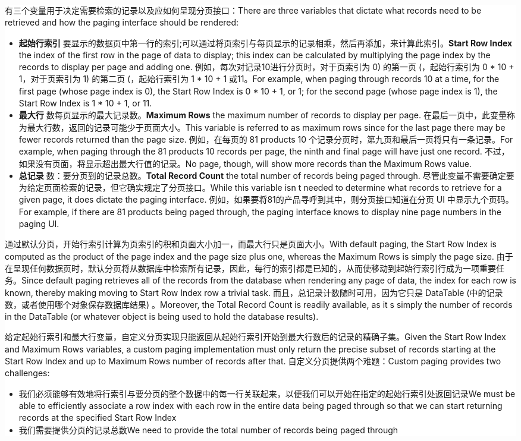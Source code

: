 <span data-ttu-id="22cc8-126">有三个变量用于决定需要检索的记录以及应如何呈现分页接口：</span><span class="sxs-lookup"><span data-stu-id="22cc8-126">There are three variables that dictate what records need to be retrieved and how the paging interface should be rendered:</span></span>

- <span data-ttu-id="22cc8-127">**起始行索引** 要显示的数据页中第一行的索引;可以通过将页索引与每页显示的记录相乘，然后再添加，来计算此索引。</span><span class="sxs-lookup"><span data-stu-id="22cc8-127">**Start Row Index** the index of the first row in the page of data to display; this index can be calculated by multiplying the page index by the records to display per page and adding one.</span></span> <span data-ttu-id="22cc8-128">例如，每次对记录10进行分页时，对于页索引为 0) 的第一页 (，起始行索引为 0 \* 10 + 1，对于页索引为 1) 的第二页 (，起始行索引为 1 \* 10 + 1 或11。</span><span class="sxs-lookup"><span data-stu-id="22cc8-128">For example, when paging through records 10 at a time, for the first page (whose page index is 0), the Start Row Index is 0 \* 10 + 1, or 1; for the second page (whose page index is 1), the Start Row Index is 1 \* 10 + 1, or 11.</span></span>
- <span data-ttu-id="22cc8-129">**最大行** 数每页显示的最大记录数。</span><span class="sxs-lookup"><span data-stu-id="22cc8-129">**Maximum Rows** the maximum number of records to display per page.</span></span> <span data-ttu-id="22cc8-130">在最后一页中，此变量称为最大行数，返回的记录可能少于页面大小。</span><span class="sxs-lookup"><span data-stu-id="22cc8-130">This variable is referred to as maximum rows since for the last page there may be fewer records returned than the page size.</span></span> <span data-ttu-id="22cc8-131">例如，在每页的 81 products 10 个记录分页时，第九页和最后一页将只有一条记录。</span><span class="sxs-lookup"><span data-stu-id="22cc8-131">For example, when paging through the 81 products 10 records per page, the ninth and final page will have just one record.</span></span> <span data-ttu-id="22cc8-132">不过，如果没有页面，将显示超出最大行值的记录。</span><span class="sxs-lookup"><span data-stu-id="22cc8-132">No page, though, will show more records than the Maximum Rows value.</span></span>
- <span data-ttu-id="22cc8-133">**总记录** 数：要分页到的记录总数。</span><span class="sxs-lookup"><span data-stu-id="22cc8-133">**Total Record Count** the total number of records being paged through.</span></span> <span data-ttu-id="22cc8-134">尽管此变量不需要确定要为给定页面检索的记录，但它确实规定了分页接口。</span><span class="sxs-lookup"><span data-stu-id="22cc8-134">While this variable isn t needed to determine what records to retrieve for a given page, it does dictate the paging interface.</span></span> <span data-ttu-id="22cc8-135">例如，如果要将81的产品寻呼到其中，则分页接口知道在分页 UI 中显示九个页码。</span><span class="sxs-lookup"><span data-stu-id="22cc8-135">For example, if there are 81 products being paged through, the paging interface knows to display nine page numbers in the paging UI.</span></span>

<span data-ttu-id="22cc8-136">通过默认分页，开始行索引计算为页索引的积和页面大小加一，而最大行只是页面大小。</span><span class="sxs-lookup"><span data-stu-id="22cc8-136">With default paging, the Start Row Index is computed as the product of the page index and the page size plus one, whereas the Maximum Rows is simply the page size.</span></span> <span data-ttu-id="22cc8-137">由于在呈现任何数据页时，默认分页将从数据库中检索所有记录，因此，每行的索引都是已知的，从而使移动到起始行索引行成为一项重要任务。</span><span class="sxs-lookup"><span data-stu-id="22cc8-137">Since default paging retrieves all of the records from the database when rendering any page of data, the index for each row is known, thereby making moving to Start Row Index row a trivial task.</span></span> <span data-ttu-id="22cc8-138">而且，总记录计数随时可用，因为它只是 DataTable (中的记录数，或者使用哪个对象保存数据库结果) 。</span><span class="sxs-lookup"><span data-stu-id="22cc8-138">Moreover, the Total Record Count is readily available, as it s simply the number of records in the DataTable (or whatever object is being used to hold the database results).</span></span>

<span data-ttu-id="22cc8-139">给定起始行索引和最大行变量，自定义分页实现只能返回从起始行索引开始到最大行数后的记录的精确子集。</span><span class="sxs-lookup"><span data-stu-id="22cc8-139">Given the Start Row Index and Maximum Rows variables, a custom paging implementation must only return the precise subset of records starting at the Start Row Index and up to Maximum Rows number of records after that.</span></span> <span data-ttu-id="22cc8-140">自定义分页提供两个难题：</span><span class="sxs-lookup"><span data-stu-id="22cc8-140">Custom paging provides two challenges:</span></span>

- <span data-ttu-id="22cc8-141">我们必须能够有效地将行索引与要分页的整个数据中的每一行关联起来，以便我们可以开始在指定的起始行索引处返回记录</span><span class="sxs-lookup"><span data-stu-id="22cc8-141">We must be able to efficiently associate a row index with each row in the entire data being paged through so that we can start returning records at the specified Start Row Index</span></span>
- <span data-ttu-id="22cc8-142">我们需要提供分页的记录总数</span><span class="sxs-lookup"><span data-stu-id="22cc8-142">We need to provide the total number of records being paged through</span></span>
